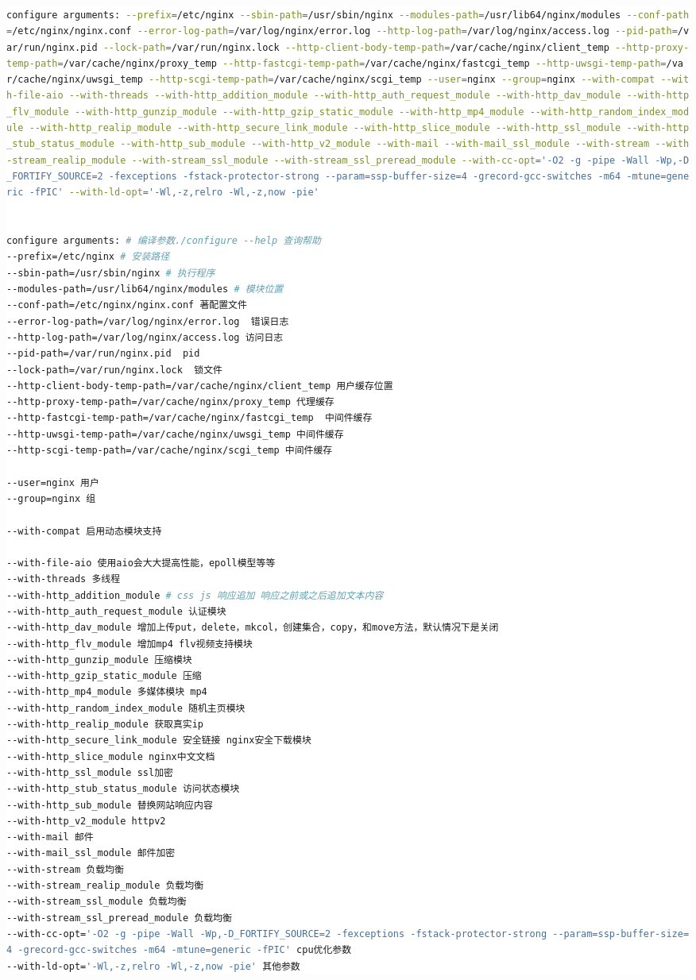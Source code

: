```bash
configure arguments: --prefix=/etc/nginx --sbin-path=/usr/sbin/nginx --modules-path=/usr/lib64/nginx/modules --conf-path=/etc/nginx/nginx.conf --error-log-path=/var/log/nginx/error.log --http-log-path=/var/log/nginx/access.log --pid-path=/var/run/nginx.pid --lock-path=/var/run/nginx.lock --http-client-body-temp-path=/var/cache/nginx/client_temp --http-proxy-temp-path=/var/cache/nginx/proxy_temp --http-fastcgi-temp-path=/var/cache/nginx/fastcgi_temp --http-uwsgi-temp-path=/var/cache/nginx/uwsgi_temp --http-scgi-temp-path=/var/cache/nginx/scgi_temp --user=nginx --group=nginx --with-compat --with-file-aio --with-threads --with-http_addition_module --with-http_auth_request_module --with-http_dav_module --with-http_flv_module --with-http_gunzip_module --with-http_gzip_static_module --with-http_mp4_module --with-http_random_index_module --with-http_realip_module --with-http_secure_link_module --with-http_slice_module --with-http_ssl_module --with-http_stub_status_module --with-http_sub_module --with-http_v2_module --with-mail --with-mail_ssl_module --with-stream --with-stream_realip_module --with-stream_ssl_module --with-stream_ssl_preread_module --with-cc-opt='-O2 -g -pipe -Wall -Wp,-D_FORTIFY_SOURCE=2 -fexceptions -fstack-protector-strong --param=ssp-buffer-size=4 -grecord-gcc-switches -m64 -mtune=generic -fPIC' --with-ld-opt='-Wl,-z,relro -Wl,-z,now -pie'


configure arguments: # 编译参数./configure --help 查询帮助
--prefix=/etc/nginx # 安装路径
--sbin-path=/usr/sbin/nginx # 执行程序
--modules-path=/usr/lib64/nginx/modules # 模块位置
--conf-path=/etc/nginx/nginx.conf 著配置文件
--error-log-path=/var/log/nginx/error.log  错误日志
--http-log-path=/var/log/nginx/access.log 访问日志
--pid-path=/var/run/nginx.pid  pid
--lock-path=/var/run/nginx.lock  锁文件
--http-client-body-temp-path=/var/cache/nginx/client_temp 用户缓存位置 
--http-proxy-temp-path=/var/cache/nginx/proxy_temp 代理缓存
--http-fastcgi-temp-path=/var/cache/nginx/fastcgi_temp  中间件缓存
--http-uwsgi-temp-path=/var/cache/nginx/uwsgi_temp 中间件缓存
--http-scgi-temp-path=/var/cache/nginx/scgi_temp 中间件缓存

--user=nginx 用户
--group=nginx 组

--with-compat 启用动态模块支持

--with-file-aio 使用aio会大大提高性能，epoll模型等等 
--with-threads 多线程
--with-http_addition_module # css js 响应追加 响应之前或之后追加文本内容
--with-http_auth_request_module 认证模块
--with-http_dav_module 增加上传put，delete，mkcol，创建集合，copy，和move方法，默认情况下是关闭
--with-http_flv_module 增加mp4 flv视频支持模块
--with-http_gunzip_module 压缩模块
--with-http_gzip_static_module 压缩
--with-http_mp4_module 多媒体模块 mp4
--with-http_random_index_module 随机主页模块
--with-http_realip_module 获取真实ip
--with-http_secure_link_module 安全链接 nginx安全下载模块
--with-http_slice_module nginx中文文档
--with-http_ssl_module ssl加密
--with-http_stub_status_module 访问状态模块 
--with-http_sub_module 替换网站响应内容
--with-http_v2_module httpv2
--with-mail 邮件
--with-mail_ssl_module 邮件加密
--with-stream 负载均衡
--with-stream_realip_module 负载均衡
--with-stream_ssl_module 负载均衡
--with-stream_ssl_preread_module 负载均衡
--with-cc-opt='-O2 -g -pipe -Wall -Wp,-D_FORTIFY_SOURCE=2 -fexceptions -fstack-protector-strong --param=ssp-buffer-size=4 -grecord-gcc-switches -m64 -mtune=generic -fPIC' cpu优化参数
--with-ld-opt='-Wl,-z,relro -Wl,-z,now -pie' 其他参数
```